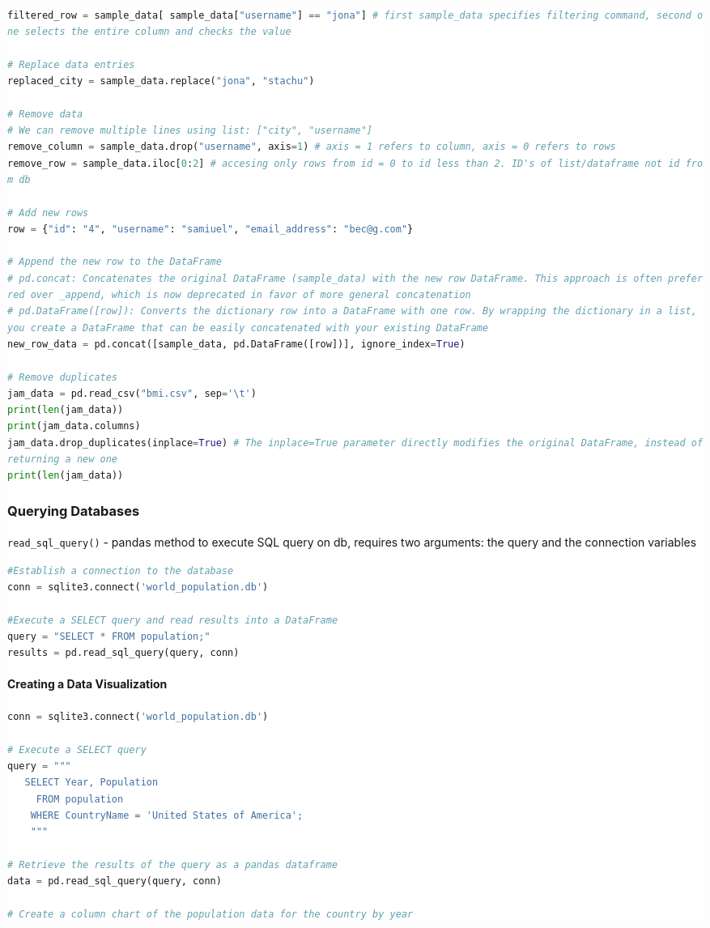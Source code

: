 ```python
filtered_row = sample_data[ sample_data["username"] == "jona"] # first sample_data specifies filtering command, second one selects the entire column and checks the value 

# Replace data entries
replaced_city = sample_data.replace("jona", "stachu")

# Remove data
# We can remove multiple lines using list: ["city", "username"]
remove_column = sample_data.drop("username", axis=1) # axis = 1 refers to column, axis = 0 refers to rows
remove_row = sample_data.iloc[0:2] # accesing only rows from id = 0 to id less than 2. ID's of list/dataframe not id from db

# Add new rows
row = {"id": "4", "username": "samiuel", "email_address": "bec@g.com"}

# Append the new row to the DataFrame
# pd.concat: Concatenates the original DataFrame (sample_data) with the new row DataFrame. This approach is often preferred over _append, which is now deprecated in favor of more general concatenation
# pd.DataFrame([row]): Converts the dictionary row into a DataFrame with one row. By wrapping the dictionary in a list, you create a DataFrame that can be easily concatenated with your existing DataFrame
new_row_data = pd.concat([sample_data, pd.DataFrame([row])], ignore_index=True)

# Remove duplicates
jam_data = pd.read_csv("bmi.csv", sep='\t')
print(len(jam_data))
print(jam_data.columns)
jam_data.drop_duplicates(inplace=True) # The inplace=True parameter directly modifies the original DataFrame, instead of returning a new one
print(len(jam_data))

```

### Querying Databases

`read_sql_query()` - pandas method to execute SQL query on db, requires two arguments: the query and the connection variables

```python
#Establish a connection to the database
conn = sqlite3.connect('world_population.db')

#Execute a SELECT query and read results into a DataFrame
query = "SELECT * FROM population;"
results = pd.read_sql_query(query, conn)
```

#### Creating a Data Visualization

```python
conn = sqlite3.connect('world_population.db')

# Execute a SELECT query
query = """
   SELECT Year, Population 
     FROM population 
    WHERE CountryName = 'United States of America';
    """

# Retrieve the results of the query as a pandas dataframe
data = pd.read_sql_query(query, conn)

# Create a column chart of the population data for the country by year
```